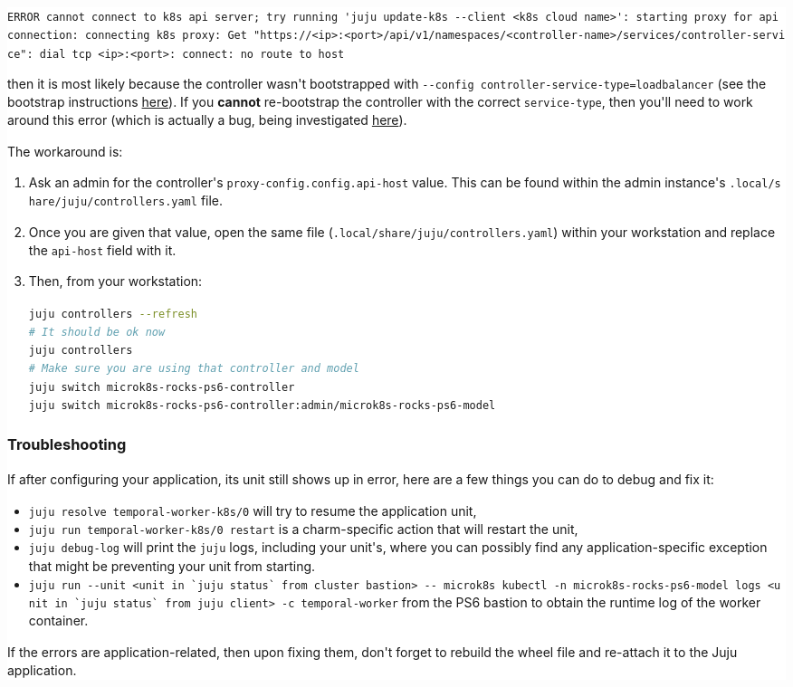 ```
ERROR cannot connect to k8s api server; try running 'juju update-k8s --client <k8s cloud name>': starting proxy for api connection: connecting k8s proxy: Get "https://<ip>:<port>/api/v1/namespaces/<controller-name>/services/controller-service": dial tcp <ip>:<port>: connect: no route to host
```

then it is most likely because the controller wasn't bootstrapped with
`--config controller-service-type=loadbalancer` (see the bootstrap instructions
[here]((../../README.md))). If you **cannot** re-bootstrap the controller with
the correct `service-type`, then you'll need to work around this error (which is
actually a bug, being investigated [here](https://bugs.launchpad.net/juju/+bug/2052711)).

The workaround is:

1. Ask an admin for the controller's `proxy-config.config.api-host` value. This
can be found within the admin instance's `.local/share/juju/controllers.yaml`
file.

1. Once you are given that value, open the same file
(`.local/share/juju/controllers.yaml`) within your workstation and replace the
`api-host` field with it.

1. Then, from your workstation:

    ```bash
    juju controllers --refresh
    # It should be ok now
    juju controllers
    # Make sure you are using that controller and model
    juju switch microk8s-rocks-ps6-controller
    juju switch microk8s-rocks-ps6-controller:admin/microk8s-rocks-ps6-model
    ```


### Troubleshooting

If after configuring your application, its unit still shows up in error, here
are a few things you can do to debug and fix it:

- `juju resolve temporal-worker-k8s/0` will try to resume the application unit,
- `juju run temporal-worker-k8s/0 restart` is a charm-specific action that
will restart the unit,
- `juju debug-log` will print the `juju` logs, including your unit's, where you
can possibly find any application-specific exception that might be preventing
your unit from starting.
- ``juju run --unit <unit in `juju status` from cluster bastion> -- microk8s kubectl -n microk8s-rocks-ps6-model logs <unit in `juju status` from juju client> -c temporal-worker``
from the PS6 bastion to obtain the runtime log of the worker container.

If the errors are application-related, then upon fixing them, don't forget to
rebuild the wheel file and re-attach it to the Juju application.

<a name="trigger-a-workflow"></a>
